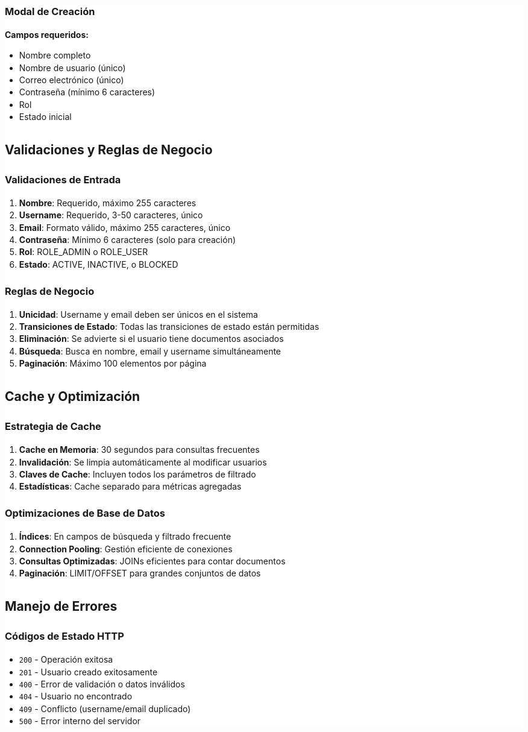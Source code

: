 ### Modal de Creación

**Campos requeridos:**
- Nombre completo
- Nombre de usuario (único)
- Correo electrónico (único)
- Contraseña (mínimo 6 caracteres)
- Rol
- Estado inicial

## Validaciones y Reglas de Negocio

### Validaciones de Entrada

1. **Nombre**: Requerido, máximo 255 caracteres
2. **Username**: Requerido, 3-50 caracteres, único
3. **Email**: Formato válido, máximo 255 caracteres, único
4. **Contraseña**: Mínimo 6 caracteres (solo para creación)
5. **Rol**: ROLE_ADMIN o ROLE_USER
6. **Estado**: ACTIVE, INACTIVE, o BLOCKED

### Reglas de Negocio

1. **Unicidad**: Username y email deben ser únicos en el sistema
2. **Transiciones de Estado**: Todas las transiciones de estado están permitidas
3. **Eliminación**: Se advierte si el usuario tiene documentos asociados
4. **Búsqueda**: Busca en nombre, email y username simultáneamente
5. **Paginación**: Máximo 100 elementos por página

## Cache y Optimización

### Estrategia de Cache

1. **Cache en Memoria**: 30 segundos para consultas frecuentes
2. **Invalidación**: Se limpia automáticamente al modificar usuarios
3. **Claves de Cache**: Incluyen todos los parámetros de filtrado
4. **Estadísticas**: Cache separado para métricas agregadas

### Optimizaciones de Base de Datos

1. **Índices**: En campos de búsqueda y filtrado frecuente
2. **Connection Pooling**: Gestión eficiente de conexiones
3. **Consultas Optimizadas**: JOINs eficientes para contar documentos
4. **Paginación**: LIMIT/OFFSET para grandes conjuntos de datos

## Manejo de Errores

### Códigos de Estado HTTP

- `200` - Operación exitosa
- `201` - Usuario creado exitosamente
- `400` - Error de validación o datos inválidos
- `404` - Usuario no encontrado
- `409` - Conflicto (username/email duplicado)
- `500` - Error interno del servidor
